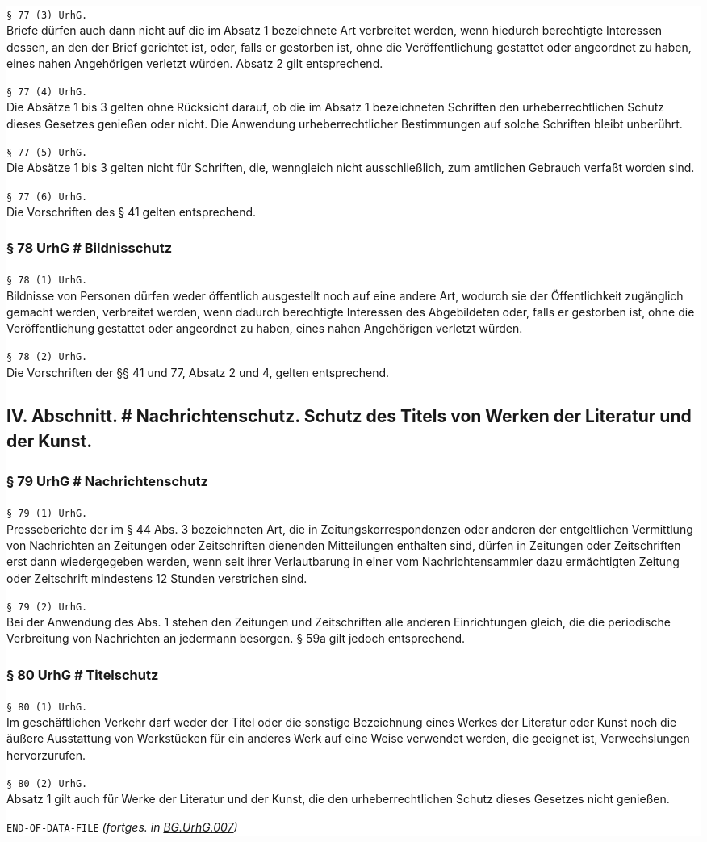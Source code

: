 `§ 77 (3) UrhG.`  
Briefe dürfen auch dann nicht auf die im Absatz 1 bezeichnete Art verbreitet werden, wenn hiedurch berechtigte Interessen dessen, an den der Brief gerichtet ist, oder, falls er gestorben ist, ohne die Veröffentlichung gestattet oder angeordnet zu haben, eines nahen Angehörigen verletzt würden. Absatz 2 gilt entsprechend.

`§ 77 (4) UrhG.`  
Die Absätze 1 bis 3 gelten ohne Rücksicht darauf, ob die im Absatz 1 bezeichneten Schriften den urheberrechtlichen Schutz dieses Gesetzes genießen oder nicht. Die Anwendung urheberrechtlicher Bestimmungen auf solche Schriften bleibt unberührt.

`§ 77 (5) UrhG.`  
Die Absätze 1 bis 3 gelten nicht für Schriften, die, wenngleich nicht ausschließlich, zum amtlichen Gebrauch verfaßt worden sind.

`§ 77 (6) UrhG.`  
Die Vorschriften des § 41 gelten entsprechend.

### § 78 UrhG # Bildnisschutz

`§ 78 (1) UrhG.`  
Bildnisse von Personen dürfen weder öffentlich ausgestellt noch auf eine andere Art, wodurch sie der Öffentlichkeit zugänglich gemacht werden, verbreitet werden, wenn dadurch berechtigte Interessen des Abgebildeten oder, falls er gestorben ist, ohne die Veröffentlichung gestattet oder angeordnet zu haben, eines nahen Angehörigen verletzt würden.

`§ 78 (2) UrhG.`  
Die Vorschriften der §§ 41 und 77, Absatz 2 und 4, gelten entsprechend.

## IV. Abschnitt. # Nachrichtenschutz. Schutz des Titels von Werken der Literatur und der Kunst.

### § 79 UrhG # Nachrichtenschutz

`§ 79 (1) UrhG.`  
Presseberichte der im § 44 Abs. 3 bezeichneten Art, die in Zeitungskorrespondenzen oder anderen der entgeltlichen Vermittlung von Nachrichten an Zeitungen oder Zeitschriften dienenden Mitteilungen enthalten sind, dürfen in Zeitungen oder Zeitschriften erst dann wiedergegeben werden, wenn seit ihrer Verlautbarung in einer vom Nachrichtensammler dazu ermächtigten Zeitung oder Zeitschrift mindestens 12 Stunden verstrichen sind.

`§ 79 (2) UrhG.`  
Bei der Anwendung des Abs. 1 stehen den Zeitungen und Zeitschriften alle anderen Einrichtungen gleich, die die periodische Verbreitung von Nachrichten an jedermann besorgen. § 59a gilt jedoch entsprechend.

### § 80 UrhG # Titelschutz

`§ 80 (1) UrhG.`  
Im geschäftlichen Verkehr darf weder der Titel oder die sonstige Bezeichnung eines Werkes der Literatur oder Kunst noch die äußere Ausstattung von Werkstücken für ein anderes Werk auf eine Weise verwendet werden, die geeignet ist, Verwechslungen hervorzurufen.

`§ 80 (2) UrhG.`  
Absatz 1 gilt auch für Werke der Literatur und der Kunst, die den urheberrechtlichen Schutz dieses Gesetzes nicht genießen.

`END-OF-DATA-FILE` *(fortges. in [BG.UrhG.007](BG.UrhG.007.md))*

